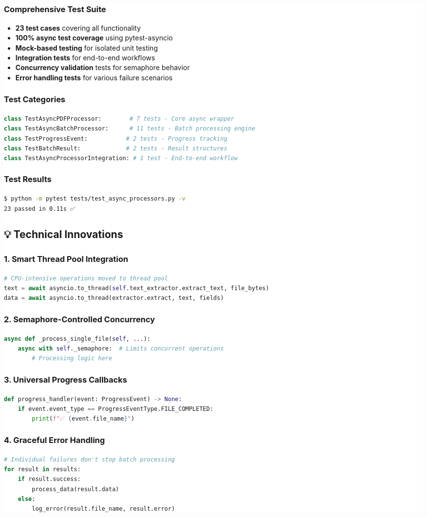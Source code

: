 ### Comprehensive Test Suite
- **23 test cases** covering all functionality
- **100% async test coverage** using pytest-asyncio
- **Mock-based testing** for isolated unit testing
- **Integration tests** for end-to-end workflows
- **Concurrency validation** tests for semaphore behavior
- **Error handling tests** for various failure scenarios

### Test Categories
```python
class TestAsyncPDFProcessor:        # 7 tests - Core async wrapper
class TestAsyncBatchProcessor:      # 11 tests - Batch processing engine
class TestProgressEvent:           # 2 tests - Progress tracking
class TestBatchResult:             # 2 tests - Result structures  
class TestAsyncProcessorIntegration: # 1 test - End-to-end workflow
```

### Test Results
```bash
$ python -m pytest tests/test_async_processors.py -v
23 passed in 0.11s ✅
```

## 💡 Technical Innovations

### 1. **Smart Thread Pool Integration**
```python
# CPU-intensive operations moved to thread pool
text = await asyncio.to_thread(self.text_extractor.extract_text, file_bytes)
data = await asyncio.to_thread(extractor.extract, text, fields)
```

### 2. **Semaphore-Controlled Concurrency**
```python
async def _process_single_file(self, ...):
    async with self._semaphore:  # Limits concurrent operations
        # Processing logic here
```

### 3. **Universal Progress Callbacks**
```python
def progress_handler(event: ProgressEvent) -> None:
    if event.event_type == ProgressEventType.FILE_COMPLETED:
        print(f"✅ {event.file_name}")
```

### 4. **Graceful Error Handling**
```python
# Individual failures don't stop batch processing
for result in results:
    if result.success:
        process_data(result.data)
    else:
        log_error(result.file_name, result.error)
```
